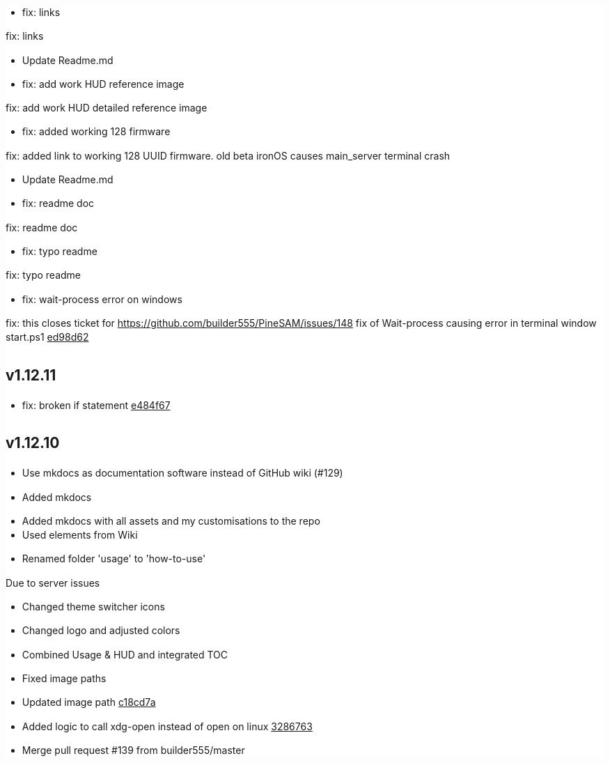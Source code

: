 * fix: links

fix: links

* Update Readme.md

* fix: add work HUD reference image

fix: add work HUD detailed reference image

* fix: added working 128 firmware

fix: added link to working 128 UUID  firmware.  old beta ironOS causes main_server terminal crash

* Update Readme.md

* fix: readme doc

fix: readme doc

* fix: typo readme

fix: typo readme

* fix: wait-process error on windows

fix:  this closes ticket for https://github.com/builder555/PineSAM/issues/148
fix of Wait-process causing error in terminal window  start.ps1 [ed98d62](https://github.com/builder555/PineSAM/commit/ed98d6207deb6c9a4b36f1f91d30ed30a6771721)

## v1.12.11

* fix: broken if statement [e484f67](https://github.com/builder555/PineSAM/commit/e484f67929eb198925df3e35f6c45edaff582d2c)

## v1.12.10

* Use mkdocs as documentation software instead of GitHub wiki (#129)

* Added mkdocs

- Added mkdocs with all assets and my customisations to the repo
- Used elements from Wiki

* Renamed folder 'usage' to 'how-to-use'

Due to server issues

* Changed theme switcher icons

* Changed logo and adjusted colors

* Combined Usage & HUD and integrated TOC

* Fixed image paths

* Updated image path [c18cd7a](https://github.com/builder555/PineSAM/commit/c18cd7a3b768058e3762b3d76e39419a0fbcb303)
* Added logic to call xdg-open instead of open on linux [3286763](https://github.com/builder555/PineSAM/commit/3286763c2e151d8436d7a6ffab8c4495d42927b8)
* Merge pull request #139 from builder555/master

